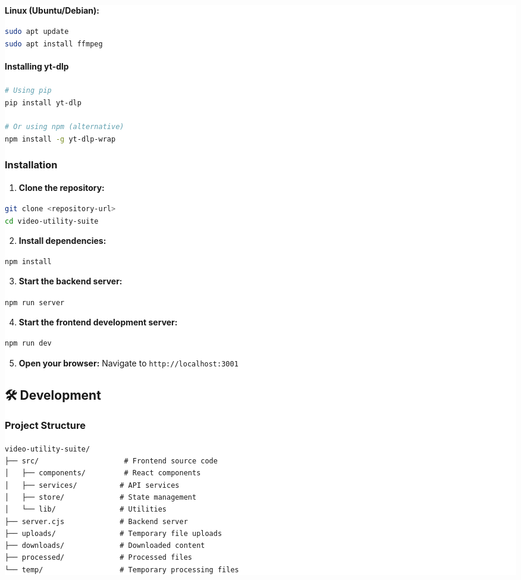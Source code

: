 **Linux (Ubuntu/Debian):**
```bash
sudo apt update
sudo apt install ffmpeg
```

#### Installing yt-dlp

```bash
# Using pip
pip install yt-dlp

# Or using npm (alternative)
npm install -g yt-dlp-wrap
```

### Installation

1. **Clone the repository:**
```bash
git clone <repository-url>
cd video-utility-suite
```

2. **Install dependencies:**
```bash
npm install
```

3. **Start the backend server:**
```bash
npm run server
```

4. **Start the frontend development server:**
```bash
npm run dev
```

5. **Open your browser:**
Navigate to `http://localhost:3001`

## 🛠️ Development

### Project Structure

```
video-utility-suite/
├── src/                    # Frontend source code
│   ├── components/         # React components
│   ├── services/          # API services
│   ├── store/             # State management
│   └── lib/               # Utilities
├── server.cjs             # Backend server
├── uploads/               # Temporary file uploads
├── downloads/             # Downloaded content
├── processed/             # Processed files
└── temp/                  # Temporary processing files
```
